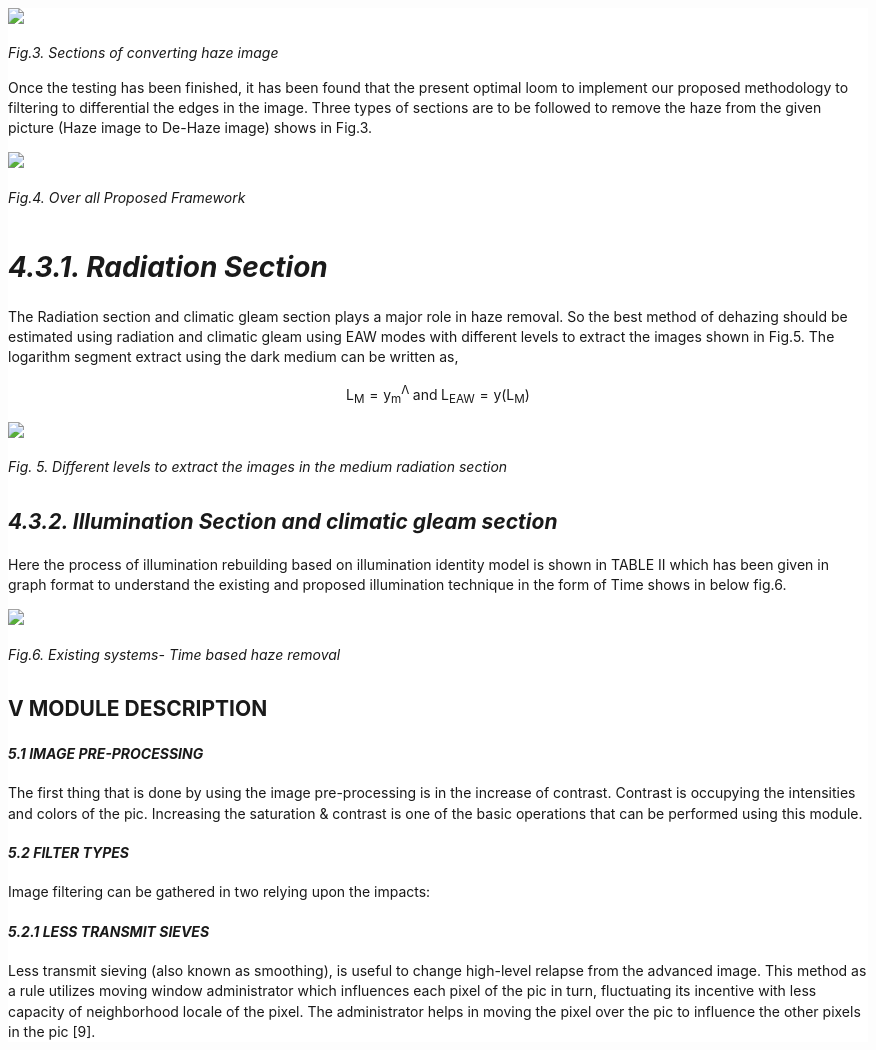 ![](_page_2_Figure_18.jpeg)

*Fig.3. Sections of converting haze image* 

Once the testing has been finished, it has been found that the present optimal loom to implement our proposed methodology to filtering to differential the edges in the image. Three types of sections are to be followed to remove the haze from the given picture (Haze image to De-Haze image) shows in Fig.3.

![](_page_2_Figure_21.jpeg)

*Fig.4. Over all Proposed Framework*

# *4.3.1. Radiation Section*

The Radiation section and climatic gleam section plays a major role in haze removal. So the best method of dehazing should be estimated using radiation and climatic gleam using EAW modes with different levels to extract the images shown in Fig.5. The logarithm segment extract using the dark medium can be written as,

$$\mathrm{L_{M}=y_{m}^{\Lambda}\;and\;L_{E A W}=y(L_{M})}$$

![](_page_3_Figure_1.jpeg)

*Fig. 5. Different levels to extract the images in the medium radiation section* 

## *4.3.2. Illumination Section and climatic gleam section*

Here the process of illumination rebuilding based on illumination identity model is shown in TABLE II which has been given in graph format to understand the existing and proposed illumination technique in the form of Time shows in below fig.6.

![](_page_3_Figure_5.jpeg)

*Fig.6. Existing systems- Time based haze removal* 

## V MODULE DESCRIPTION

#### *5.1 IMAGE PRE-PROCESSING*

The first thing that is done by using the image pre-processing is in the increase of contrast. Contrast is occupying the intensities and colors of the pic. Increasing the saturation & contrast is one of the basic operations that can be performed using this module.

#### *5.2 FILTER TYPES*

Image filtering can be gathered in two relying upon the impacts:

#### *5.2.1 LESS TRANSMIT SIEVES*

Less transmit sieving (also known as smoothing), is useful to change high-level relapse from the advanced image. This method as a rule utilizes moving window administrator which influences each pixel of the pic in turn, fluctuating its incentive with less capacity of neighborhood locale of the pixel. The administrator helps in moving the pixel over the pic to influence the other pixels in the pic [9].
